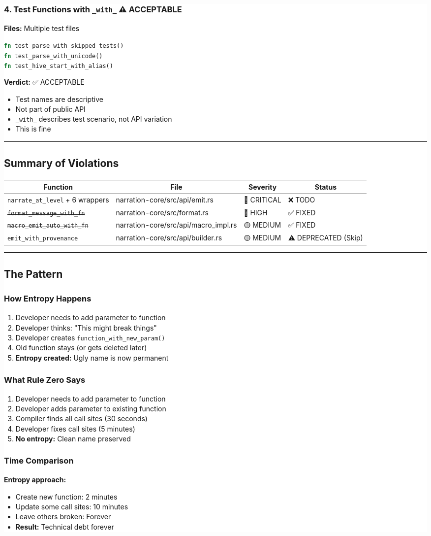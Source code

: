 ### 4. Test Functions with `_with_` ⚠️ ACCEPTABLE

**Files:** Multiple test files

```rust
fn test_parse_with_skipped_tests()
fn test_parse_with_unicode()
fn test_hive_start_with_alias()
```

**Verdict:** ✅ ACCEPTABLE
- Test names are descriptive
- Not part of public API
- `_with_` describes test scenario, not API variation
- This is fine

---

## Summary of Violations

| Function | File | Severity | Status |
|----------|------|----------|--------|
| `narrate_at_level` + 6 wrappers | narration-core/src/api/emit.rs | 🔴 CRITICAL | ❌ TODO |
| ~~`format_message_with_fn`~~ | narration-core/src/format.rs | 🔴 HIGH | ✅ FIXED |
| ~~`macro_emit_auto_with_fn`~~ | narration-core/src/api/macro_impl.rs | 🟡 MEDIUM | ✅ FIXED |
| `emit_with_provenance` | narration-core/src/api/builder.rs | 🟡 MEDIUM | ⚠️ DEPRECATED (Skip) |

---

## The Pattern

### How Entropy Happens

1. Developer needs to add parameter to function
2. Developer thinks: "This might break things"
3. Developer creates `function_with_new_param()`
4. Old function stays (or gets deleted later)
5. **Entropy created:** Ugly name is now permanent

### What Rule Zero Says

1. Developer needs to add parameter to function
2. Developer adds parameter to existing function
3. Compiler finds all call sites (30 seconds)
4. Developer fixes call sites (5 minutes)
5. **No entropy:** Clean name preserved

### Time Comparison

**Entropy approach:**
- Create new function: 2 minutes
- Update some call sites: 10 minutes
- Leave others broken: Forever
- **Result:** Technical debt forever
